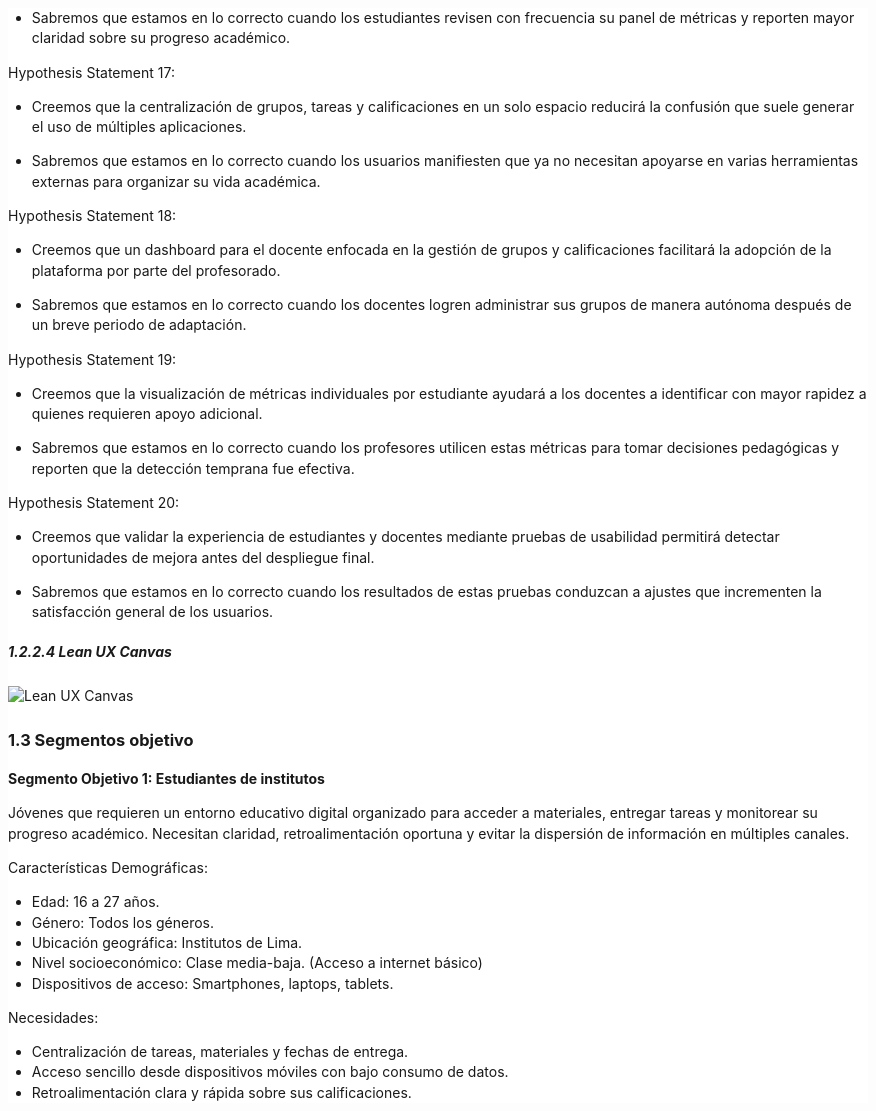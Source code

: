 - Sabremos que estamos en lo correcto cuando los estudiantes revisen con frecuencia su panel de métricas y reporten mayor claridad sobre su progreso académico. 

Hypothesis Statement 17: 

- Creemos que la centralización de grupos, tareas y calificaciones en un solo espacio reducirá la confusión que suele generar el uso de múltiples aplicaciones. 

- Sabremos que estamos en lo correcto cuando los usuarios manifiesten que ya no necesitan apoyarse en varias herramientas externas para organizar su vida académica. 

Hypothesis Statement 18: 

- Creemos que un dashboard para el docente enfocada en la gestión de grupos y calificaciones facilitará la adopción de la plataforma por parte del profesorado. 

- Sabremos que estamos en lo correcto cuando los docentes logren administrar sus grupos de manera autónoma después de un breve periodo de adaptación. 

Hypothesis Statement 19: 

- Creemos que la visualización de métricas individuales por estudiante ayudará a los docentes a identificar con mayor rapidez a quienes requieren apoyo adicional. 

- Sabremos que estamos en lo correcto cuando los profesores utilicen estas métricas para tomar decisiones pedagógicas y reporten que la detección temprana fue efectiva. 

Hypothesis Statement 20: 

- Creemos que validar la experiencia de estudiantes y docentes mediante pruebas de usabilidad permitirá detectar oportunidades de mejora antes del despliegue final. 

- Sabremos que estamos en lo correcto cuando los resultados de estas pruebas conduzcan a ajustes que incrementen la satisfacción general de los usuarios.

##### 1.2.2.4 Lean UX Canvas  

<img src="./assets/chapter-1/lean_ux_canvas.png" alt="Lean UX Canvas">

### 1.3 Segmentos objetivo  

**Segmento Objetivo 1: Estudiantes de institutos**

Jóvenes que requieren un entorno educativo digital organizado para acceder a materiales, entregar tareas y monitorear su progreso académico. Necesitan claridad, retroalimentación oportuna y evitar la dispersión de información en múltiples canales. 

Características Demográficas: 

- Edad: 16 a 27 años. 
- Género: Todos los géneros. 
- Ubicación geográfica: Institutos de Lima. 
- Nivel socioeconómico: Clase media-baja. (Acceso a internet básico) 
- Dispositivos de acceso: Smartphones, laptops, tablets. 

Necesidades: 

- Centralización de tareas, materiales y fechas de entrega. 
- Acceso sencillo desde dispositivos móviles con bajo consumo de datos. 
- Retroalimentación clara y rápida sobre sus calificaciones. 
